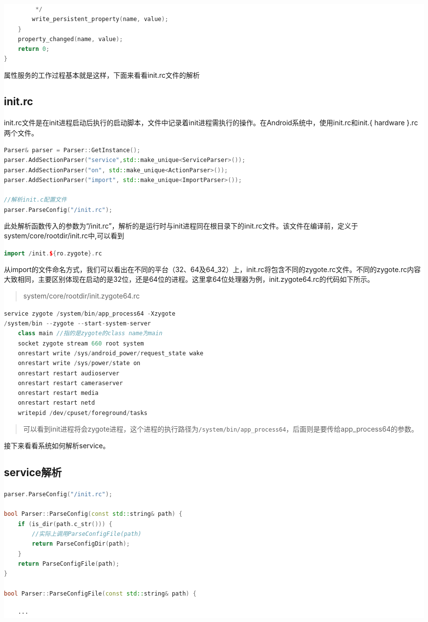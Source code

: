 ```cpp
         */
        write_persistent_property(name, value);
    }
    property_changed(name, value);
    return 0;
}
```

属性服务的工作过程基本就是这样，下面来看看init.rc文件的解析

## init.rc

init.rc文件是在init进程启动后执行的启动脚本，文件中记录着init进程需执行的操作。在Android系统中，使用init.rc和init.{ hardware }.rc两个文件。

```cpp
Parser& parser = Parser::GetInstance();
parser.AddSectionParser("service",std::make_unique<ServiceParser>());
parser.AddSectionParser("on", std::make_unique<ActionParser>());
parser.AddSectionParser("import", std::make_unique<ImportParser>());
    
//解析init.c配置文件
parser.ParseConfig("/init.rc");
```

此处解析函数传入的参数为“/init.rc”，解析的是运行时与init进程同在根目录下的init.rc文件。该文件在编译前，定义于system/core/rootdir/init.rc中,可以看到

```cpp
import /init.${ro.zygote}.rc
```
从import的文件命名方式，我们可以看出在不同的平台（32、64及64_32）上，init.rc将包含不同的zygote.rc文件。不同的zygote.rc内容大致相同，主要区别体现在启动的是32位，还是64位的进程。这里拿64位处理器为例，init.zygote64.rc的代码如下所示。
>system/core/rootdir/init.zygote64.rc

```cpp
service zygote /system/bin/app_process64 -Xzygote 
/system/bin --zygote --start-system-server
    class main //指的是zygote的class name为main
    socket zygote stream 660 root system
    onrestart write /sys/android_power/request_state wake
    onrestart write /sys/power/state on
    onrestart restart audioserver
    onrestart restart cameraserver
    onrestart restart media
    onrestart restart netd
    writepid /dev/cpuset/foreground/tasks
```

>可以看到init进程将会zygote进程，这个进程的执行路径为`/system/bin/app_process64`，后面则是要传给app_process64的参数。

接下来看看系统如何解析service。

## service解析

```cpp
parser.ParseConfig("/init.rc");

bool Parser::ParseConfig(const std::string& path) {
    if (is_dir(path.c_str())) {
        //实际上调用ParseConfigFile(path)
        return ParseConfigDir(path);
    }
    return ParseConfigFile(path);
}

bool Parser::ParseConfigFile(const std::string& path) {
    
    ···
```